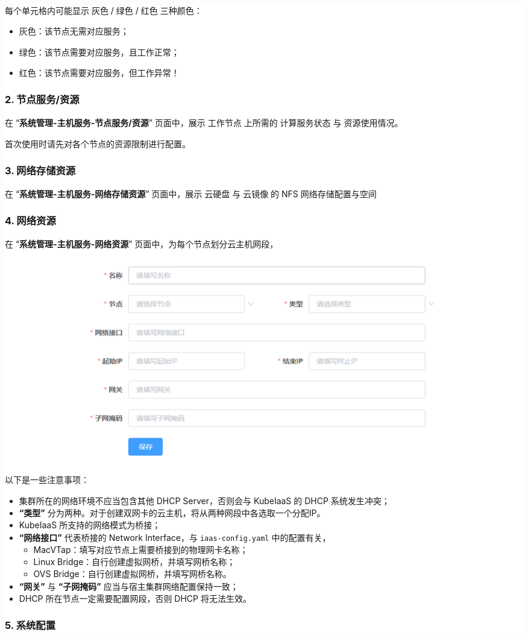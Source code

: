 每个单元格内可能显示 灰色 / 绿色 / 红色 三种颜色：

- 灰色：该节点无需对应服务；

- 绿色：该节点需要对应服务，且工作正常；

- 红色：该节点需要对应服务，但工作异常！

### 2. 节点服务/资源

在 “**系统管理-主机服务-节点服务/资源**” 页面中，展示 工作节点 上所需的 计算服务状态 与 资源使用情况。

首次使用时请先对各个节点的资源限制进行配置。

### 3. 网络存储资源

在 “**系统管理-主机服务-网络存储资源**” 页面中，展示 云硬盘 与 云镜像 的 NFS 网络存储配置与空间

### 4. 网络资源

在 “**系统管理-主机服务-网络资源**” 页面中，为每个节点划分云主机网段，

![](./img/ipSeg-create.png)

以下是一些注意事项：

- 集群所在的网络环境不应当包含其他 DHCP Server，否则会与 KubeIaaS 的 DHCP 系统发生冲突；
- **“类型”** 分为两种。对于创建双网卡的云主机，将从两种网段中各选取一个分配IP。
- KubeIaaS 所支持的网络模式为桥接；
- **“网络接口”** 代表桥接的 Network Interface，与 `iaas-config.yaml` 中的配置有关，
  - MacVTap：填写对应节点上需要桥接到的物理网卡名称；
  - Linux Bridge：自行创建虚拟网桥，并填写网桥名称；
  - OVS Bridge：自行创建虚拟网桥，并填写网桥名称。
- **“网关”** 与 **“子网掩码”** 应当与宿主集群网络配置保持一致；
- DHCP 所在节点一定需要配置网段，否则 DHCP 将无法生效。

### 5. 系统配置
